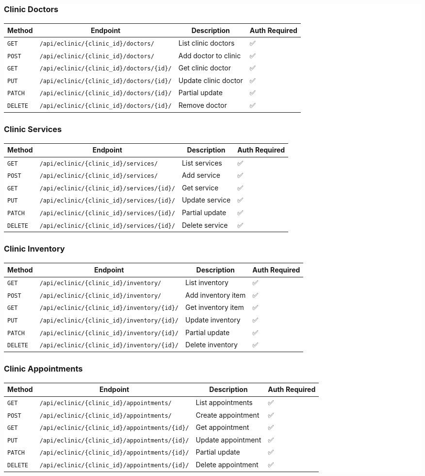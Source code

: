 ### **Clinic Doctors**
| Method | Endpoint | Description | Auth Required |
|--------|----------|-------------|---------------|
| `GET` | `/api/eclinic/{clinic_id}/doctors/` | List clinic doctors | ✅ |
| `POST` | `/api/eclinic/{clinic_id}/doctors/` | Add doctor to clinic | ✅ |
| `GET` | `/api/eclinic/{clinic_id}/doctors/{id}/` | Get clinic doctor | ✅ |
| `PUT` | `/api/eclinic/{clinic_id}/doctors/{id}/` | Update clinic doctor | ✅ |
| `PATCH` | `/api/eclinic/{clinic_id}/doctors/{id}/` | Partial update | ✅ |
| `DELETE` | `/api/eclinic/{clinic_id}/doctors/{id}/` | Remove doctor | ✅ |

### **Clinic Services**
| Method | Endpoint | Description | Auth Required |
|--------|----------|-------------|---------------|
| `GET` | `/api/eclinic/{clinic_id}/services/` | List services | ✅ |
| `POST` | `/api/eclinic/{clinic_id}/services/` | Add service | ✅ |
| `GET` | `/api/eclinic/{clinic_id}/services/{id}/` | Get service | ✅ |
| `PUT` | `/api/eclinic/{clinic_id}/services/{id}/` | Update service | ✅ |
| `PATCH` | `/api/eclinic/{clinic_id}/services/{id}/` | Partial update | ✅ |
| `DELETE` | `/api/eclinic/{clinic_id}/services/{id}/` | Delete service | ✅ |

### **Clinic Inventory**
| Method | Endpoint | Description | Auth Required |
|--------|----------|-------------|---------------|
| `GET` | `/api/eclinic/{clinic_id}/inventory/` | List inventory | ✅ |
| `POST` | `/api/eclinic/{clinic_id}/inventory/` | Add inventory item | ✅ |
| `GET` | `/api/eclinic/{clinic_id}/inventory/{id}/` | Get inventory item | ✅ |
| `PUT` | `/api/eclinic/{clinic_id}/inventory/{id}/` | Update inventory | ✅ |
| `PATCH` | `/api/eclinic/{clinic_id}/inventory/{id}/` | Partial update | ✅ |
| `DELETE` | `/api/eclinic/{clinic_id}/inventory/{id}/` | Delete inventory | ✅ |

### **Clinic Appointments**
| Method | Endpoint | Description | Auth Required |
|--------|----------|-------------|---------------|
| `GET` | `/api/eclinic/{clinic_id}/appointments/` | List appointments | ✅ |
| `POST` | `/api/eclinic/{clinic_id}/appointments/` | Create appointment | ✅ |
| `GET` | `/api/eclinic/{clinic_id}/appointments/{id}/` | Get appointment | ✅ |
| `PUT` | `/api/eclinic/{clinic_id}/appointments/{id}/` | Update appointment | ✅ |
| `PATCH` | `/api/eclinic/{clinic_id}/appointments/{id}/` | Partial update | ✅ |
| `DELETE` | `/api/eclinic/{clinic_id}/appointments/{id}/` | Delete appointment | ✅ |
